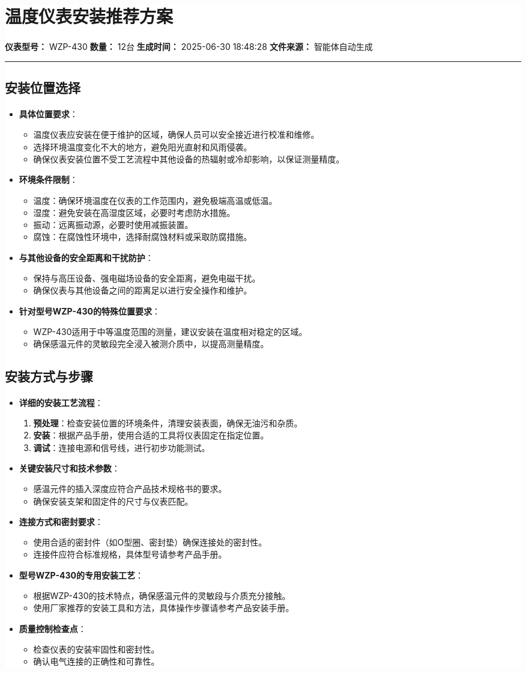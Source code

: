 # 温度仪表安装推荐方案

**仪表型号：** WZP-430
**数量：** 12台
**生成时间：** 2025-06-30 18:48:28
**文件来源：** 智能体自动生成

---

## 安装位置选择

- **具体位置要求**：
  - 温度仪表应安装在便于维护的区域，确保人员可以安全接近进行校准和维修。
  - 选择环境温度变化不大的地方，避免阳光直射和风雨侵袭。
  - 确保仪表安装位置不受工艺流程中其他设备的热辐射或冷却影响，以保证测量精度。

- **环境条件限制**：
  - 温度：确保环境温度在仪表的工作范围内，避免极端高温或低温。
  - 湿度：避免安装在高湿度区域，必要时考虑防水措施。
  - 振动：远离振动源，必要时使用减振装置。
  - 腐蚀：在腐蚀性环境中，选择耐腐蚀材料或采取防腐措施。

- **与其他设备的安全距离和干扰防护**：
  - 保持与高压设备、强电磁场设备的安全距离，避免电磁干扰。
  - 确保仪表与其他设备之间的距离足以进行安全操作和维护。

- **针对型号WZP-430的特殊位置要求**：
  - WZP-430适用于中等温度范围的测量，建议安装在温度相对稳定的区域。
  - 确保感温元件的灵敏段完全浸入被测介质中，以提高测量精度。

## 安装方式与步骤

- **详细的安装工艺流程**：
  1. **预处理**：检查安装位置的环境条件，清理安装表面，确保无油污和杂质。
  2. **安装**：根据产品手册，使用合适的工具将仪表固定在指定位置。
  3. **调试**：连接电源和信号线，进行初步功能测试。

- **关键安装尺寸和技术参数**：
  - 感温元件的插入深度应符合产品技术规格书的要求。
  - 确保安装支架和固定件的尺寸与仪表匹配。

- **连接方式和密封要求**：
  - 使用合适的密封件（如O型圈、密封垫）确保连接处的密封性。
  - 连接件应符合标准规格，具体型号请参考产品手册。

- **型号WZP-430的专用安装工艺**：
  - 根据WZP-430的技术特点，确保感温元件的灵敏段与介质充分接触。
  - 使用厂家推荐的安装工具和方法，具体操作步骤请参考产品安装手册。

- **质量控制检查点**：
  - 检查仪表的安装牢固性和密封性。
  - 确认电气连接的正确性和可靠性。

